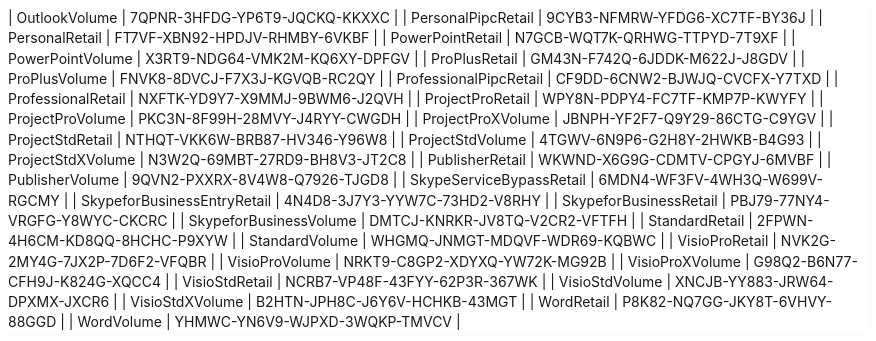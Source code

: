 | OutlookVolume               | 7QPNR-3HFDG-YP6T9-JQCKQ-KKXXC |
| PersonalPipcRetail          | 9CYB3-NFMRW-YFDG6-XC7TF-BY36J |
| PersonalRetail              | FT7VF-XBN92-HPDJV-RHMBY-6VKBF |
| PowerPointRetail            | N7GCB-WQT7K-QRHWG-TTPYD-7T9XF |
| PowerPointVolume            | X3RT9-NDG64-VMK2M-KQ6XY-DPFGV |
| ProPlusRetail               | GM43N-F742Q-6JDDK-M622J-J8GDV |
| ProPlusVolume               | FNVK8-8DVCJ-F7X3J-KGVQB-RC2QY |
| ProfessionalPipcRetail      | CF9DD-6CNW2-BJWJQ-CVCFX-Y7TXD |
| ProfessionalRetail          | NXFTK-YD9Y7-X9MMJ-9BWM6-J2QVH |
| ProjectProRetail            | WPY8N-PDPY4-FC7TF-KMP7P-KWYFY |
| ProjectProVolume            | PKC3N-8F99H-28MVY-J4RYY-CWGDH |
| ProjectProXVolume           | JBNPH-YF2F7-Q9Y29-86CTG-C9YGV |
| ProjectStdRetail            | NTHQT-VKK6W-BRB87-HV346-Y96W8 |
| ProjectStdVolume            | 4TGWV-6N9P6-G2H8Y-2HWKB-B4G93 |
| ProjectStdXVolume           | N3W2Q-69MBT-27RD9-BH8V3-JT2C8 |
| PublisherRetail             | WKWND-X6G9G-CDMTV-CPGYJ-6MVBF |
| PublisherVolume             | 9QVN2-PXXRX-8V4W8-Q7926-TJGD8 |
| SkypeServiceBypassRetail    | 6MDN4-WF3FV-4WH3Q-W699V-RGCMY |
| SkypeforBusinessEntryRetail | 4N4D8-3J7Y3-YYW7C-73HD2-V8RHY |
| SkypeforBusinessRetail      | PBJ79-77NY4-VRGFG-Y8WYC-CKCRC |
| SkypeforBusinessVolume      | DMTCJ-KNRKR-JV8TQ-V2CR2-VFTFH |
| StandardRetail              | 2FPWN-4H6CM-KD8QQ-8HCHC-P9XYW |
| StandardVolume              | WHGMQ-JNMGT-MDQVF-WDR69-KQBWC |
| VisioProRetail              | NVK2G-2MY4G-7JX2P-7D6F2-VFQBR |
| VisioProVolume              | NRKT9-C8GP2-XDYXQ-YW72K-MG92B |
| VisioProXVolume             | G98Q2-B6N77-CFH9J-K824G-XQCC4 |
| VisioStdRetail              | NCRB7-VP48F-43FYY-62P3R-367WK |
| VisioStdVolume              | XNCJB-YY883-JRW64-DPXMX-JXCR6 |
| VisioStdXVolume             | B2HTN-JPH8C-J6Y6V-HCHKB-43MGT |
| WordRetail                  | P8K82-NQ7GG-JKY8T-6VHVY-88GGD |
| WordVolume                  | YHMWC-YN6V9-WJPXD-3WQKP-TMVCV |
